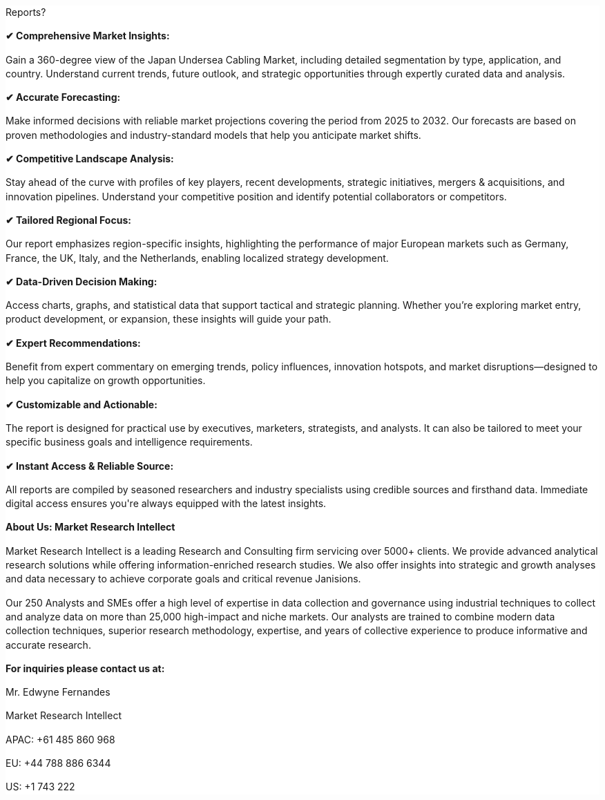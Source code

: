 Reports?</h2><p><strong>✔ Comprehensive Market Insights:</strong></p><p>Gain a 360-degree view of the Japan Undersea Cabling Market, including detailed segmentation by type, application, and country. Understand current trends, future outlook, and strategic opportunities through expertly curated data and analysis.</p><p><strong>✔ Accurate Forecasting:</strong></p><p>Make informed decisions with reliable market projections covering the period from 2025 to 2032. Our forecasts are based on proven methodologies and industry-standard models that help you anticipate market shifts.</p><p><strong>✔ Competitive Landscape Analysis:</strong></p><p>Stay ahead of the curve with profiles of key players, recent developments, strategic initiatives, mergers &amp; acquisitions, and innovation pipelines. Understand your competitive position and identify potential collaborators or competitors.</p><p><strong>✔ Tailored Regional Focus:</strong></p><p>Our report emphasizes region-specific insights, highlighting the performance of major European markets such as Germany, France, the UK, Italy, and the Netherlands, enabling localized strategy development.</p><p><strong>✔ Data-Driven Decision Making:</strong></p><p>Access charts, graphs, and statistical data that support tactical and strategic planning. Whether you&rsquo;re exploring market entry, product development, or expansion, these insights will guide your path.</p><p><strong>✔ Expert Recommendations:</strong></p><p>Benefit from expert commentary on emerging trends, policy influences, innovation hotspots, and market disruptions&mdash;designed to help you capitalize on growth opportunities.</p><p><strong>✔ Customizable and Actionable:</strong></p><p>The report is designed for practical use by executives, marketers, strategists, and analysts. It can also be tailored to meet your specific business goals and intelligence requirements.</p><p><strong>✔ Instant Access &amp; Reliable Source:</strong></p><p>All reports are compiled by seasoned researchers and industry specialists using credible sources and firsthand data. Immediate digital access ensures you're always equipped with the latest insights.</p><p><strong><span class="font-[700]">About Us: Market Research Intellect</span></strong></p><p><span class="">Market Research Intellect is a leading Research and Consulting firm servicing over 5000+ clients. We provide advanced analytical research solutions while offering information-enriched research studies.&nbsp;</span>We also offer insights into strategic and growth analyses and data necessary to achieve corporate goals and critical revenue Janisions.</p><p><span class="">Our 250 Analysts and SMEs offer a high level of expertise in data collection and governance using industrial techniques to collect and analyze data on more than 25,000 high-impact and niche markets. Our analysts are trained to combine modern data collection techniques, superior research methodology, expertise, and years of collective experience to produce informative and accurate research.</span></p><p><strong>For inquiries please contact us at:</strong></p><p>Mr. Edwyne Fernandes</p><p>Market Research Intellect</p><p>APAC: +61 485 860 968</p><p>EU: +44 788 886 6344</p><p>US: +1 743 222